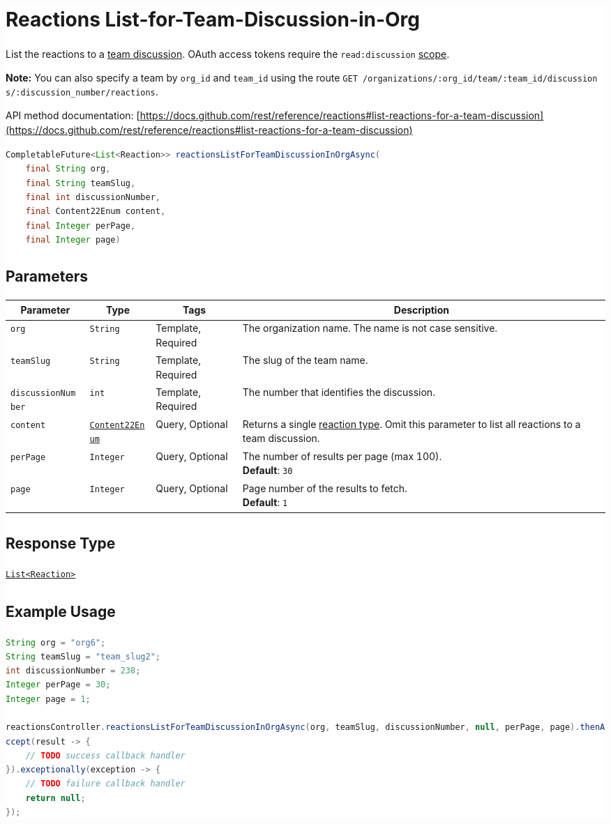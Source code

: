 ```java
```


# Reactions List-for-Team-Discussion-in-Org

List the reactions to a [team discussion](https://docs.github.com/rest/reference/teams#discussions). OAuth access tokens require the `read:discussion` [scope](https://docs.github.com/apps/building-oauth-apps/understanding-scopes-for-oauth-apps/).

**Note:** You can also specify a team by `org_id` and `team_id` using the route `GET /organizations/:org_id/team/:team_id/discussions/:discussion_number/reactions`.

API method documentation: [https://docs.github.com/rest/reference/reactions#list-reactions-for-a-team-discussion](https://docs.github.com/rest/reference/reactions#list-reactions-for-a-team-discussion)

```java
CompletableFuture<List<Reaction>> reactionsListForTeamDiscussionInOrgAsync(
    final String org,
    final String teamSlug,
    final int discussionNumber,
    final Content22Enum content,
    final Integer perPage,
    final Integer page)
```

## Parameters

| Parameter | Type | Tags | Description |
|  --- | --- | --- | --- |
| `org` | `String` | Template, Required | The organization name. The name is not case sensitive. |
| `teamSlug` | `String` | Template, Required | The slug of the team name. |
| `discussionNumber` | `int` | Template, Required | The number that identifies the discussion. |
| `content` | [`Content22Enum`](../../doc/models/content-22-enum.md) | Query, Optional | Returns a single [reaction type](https://docs.github.com/rest/reference/reactions#reaction-types). Omit this parameter to list all reactions to a team discussion. |
| `perPage` | `Integer` | Query, Optional | The number of results per page (max 100).<br>**Default**: `30` |
| `page` | `Integer` | Query, Optional | Page number of the results to fetch.<br>**Default**: `1` |

## Response Type

[`List<Reaction>`](../../doc/models/reaction.md)

## Example Usage

```java
String org = "org6";
String teamSlug = "team_slug2";
int discussionNumber = 238;
Integer perPage = 30;
Integer page = 1;

reactionsController.reactionsListForTeamDiscussionInOrgAsync(org, teamSlug, discussionNumber, null, perPage, page).thenAccept(result -> {
    // TODO success callback handler
}).exceptionally(exception -> {
    // TODO failure callback handler
    return null;
});
```
